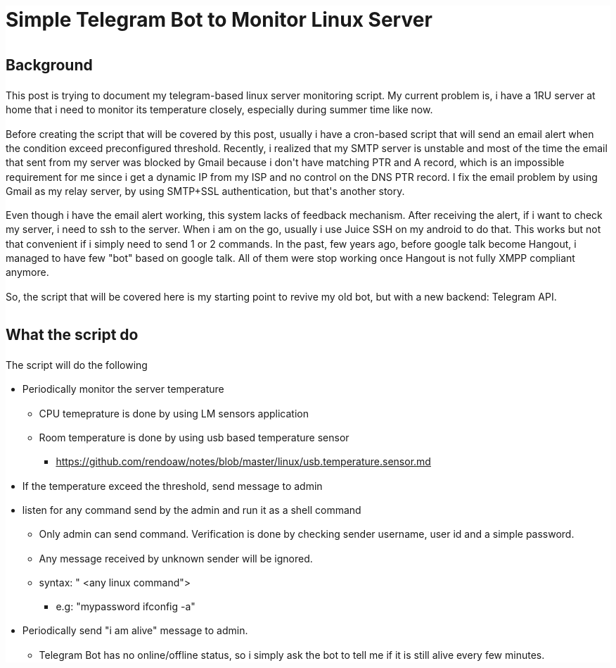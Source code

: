 
# Simple Telegram Bot to Monitor Linux Server


## Background

This post is trying to document my telegram-based linux server monitoring script. 
My current problem is, i have a 1RU server at home that i need to monitor its temperature closely, especially during summer time like now.

Before creating the script that will be covered by this post, usually i have a cron-based script that will send an email alert when the condition exceed preconfigured threshold. Recently, i realized that my SMTP server is unstable and most of the time the email that sent from my server was blocked by Gmail because i don't have matching PTR and A record, which is an impossible requirement for me since i get a dynamic IP from my ISP and no control on the DNS PTR record. 
I fix the email problem by using Gmail as my relay server, by using SMTP+SSL authentication, but that's another story.

Even though i have the email alert working, this system lacks of feedback mechanism. After receiving the alert, if i want to check my server, i need to ssh to the server. When i am on the go, usually i use Juice SSH on my android to do that. This works but not that convenient if i simply need to send 1 or 2 commands. 
In the past, few years ago, before google talk become Hangout, i managed to have few "bot" based on google talk. All of them were stop working once Hangout is not fully XMPP compliant anymore. 

So, the script that will be covered here is my starting point to revive my old bot, but with a new backend: Telegram API.



## What the script do

The script will do the following

* Periodically monitor the server temperature

    * CPU temeprature is done by using LM sensors application

    * Room temperature is done by using usb based temperature sensor
        * https://github.com/rendoaw/notes/blob/master/linux/usb.temperature.sensor.md

* If the temperature exceed the threshold, send message to admin


* listen for any command send by the admin and run it as a shell command

    * Only admin can send command. Verification is done by checking sender username, user id and a simple password.
    
    * Any message received by unknown sender will be ignored.
    
    * syntax: "<password> <any linux command">
        * e.g: "mypassword ifconfig -a"


* Periodically send "i am alive" message to admin.

  * Telegram Bot has no online/offline status, so i simply ask the bot to tell me if it is still alive every few minutes.
